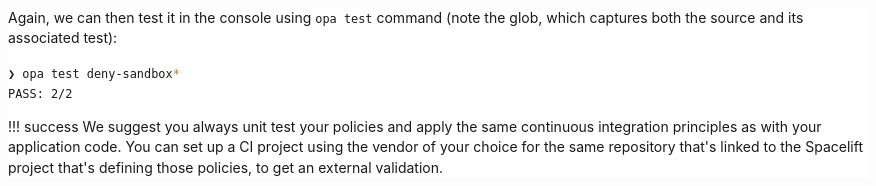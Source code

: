 Again, we can then test it in the console using `opa test` command (note the glob, which captures both the source and its associated test):

```bash
❯ opa test deny-sandbox*
PASS: 2/2
```

!!! success
    We suggest you always unit test your policies and apply the same continuous integration principles as with your application code. You can set up a CI project using the vendor of your choice for the same repository that's linked to the Spacelift project that's defining those policies, to get an external validation.
